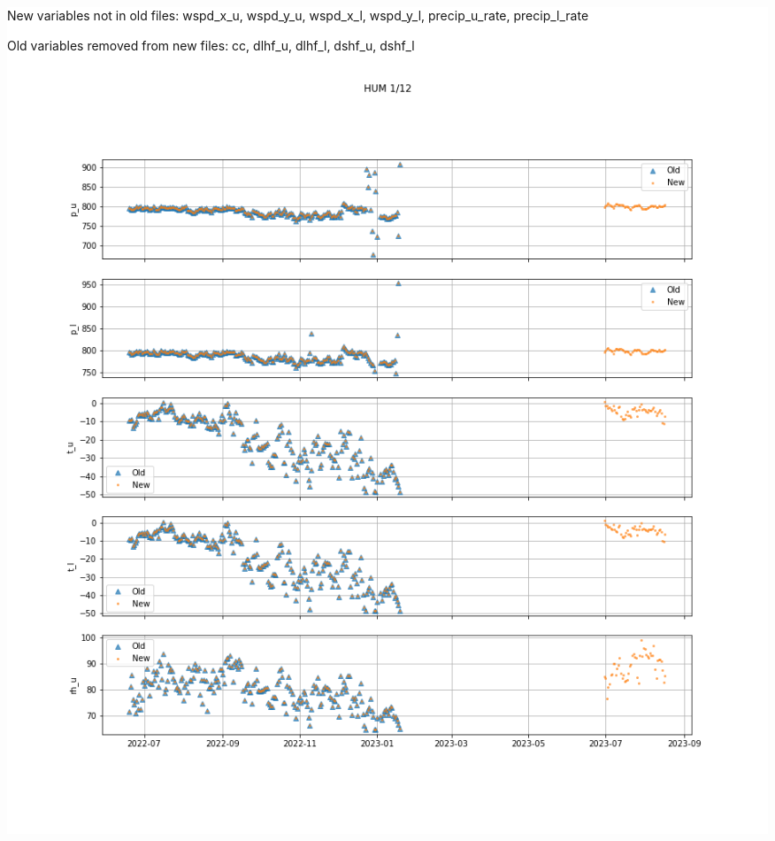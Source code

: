 New variables not in old files:
wspd_x_u, wspd_y_u, wspd_x_l, wspd_y_l, precip_u_rate, precip_l_rate

Old variables removed from new files:
cc, dlhf_u, dlhf_l, dshf_u, dshf_l
 
![HUM](../figures/new_dataverse_upload/HUM_0.png)